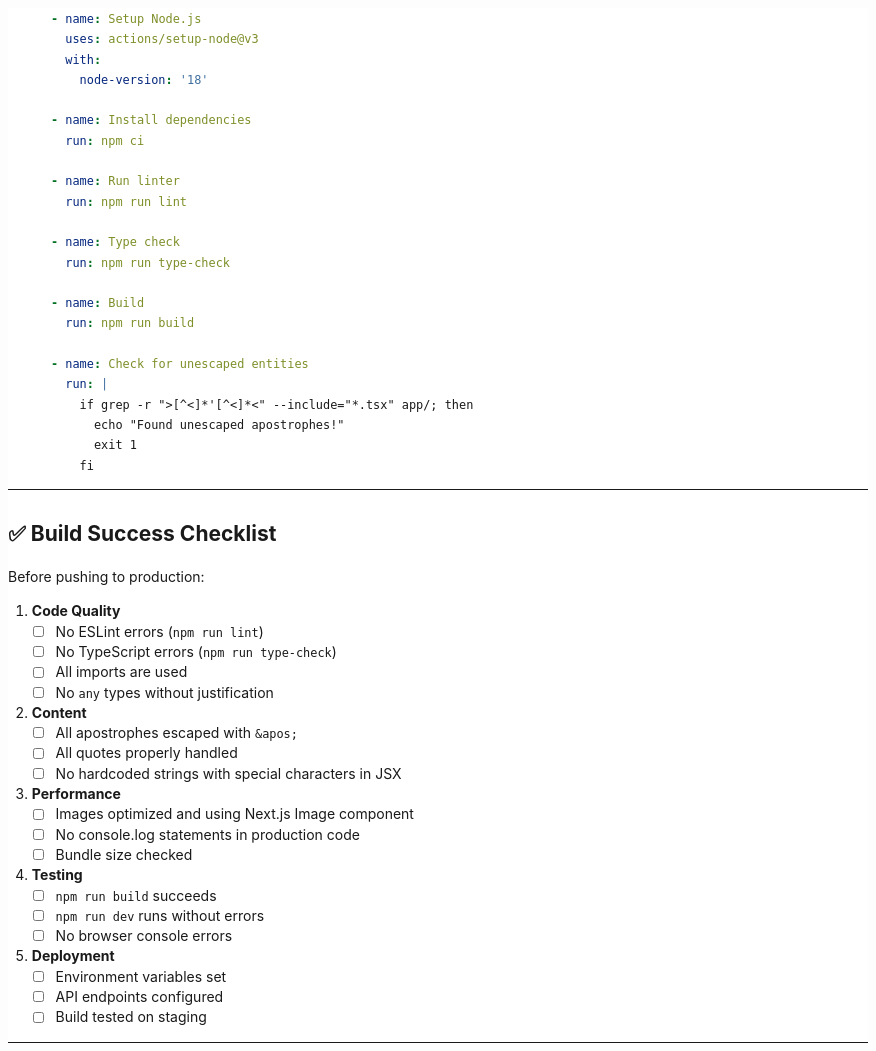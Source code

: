 ```yaml
      - name: Setup Node.js
        uses: actions/setup-node@v3
        with:
          node-version: '18'

      - name: Install dependencies
        run: npm ci

      - name: Run linter
        run: npm run lint

      - name: Type check
        run: npm run type-check

      - name: Build
        run: npm run build

      - name: Check for unescaped entities
        run: |
          if grep -r ">[^<]*'[^<]*<" --include="*.tsx" app/; then
            echo "Found unescaped apostrophes!"
            exit 1
          fi
```

---

## ✅ Build Success Checklist

Before pushing to production:

1. **Code Quality**
   - [ ] No ESLint errors (`npm run lint`)
   - [ ] No TypeScript errors (`npm run type-check`)
   - [ ] All imports are used
   - [ ] No `any` types without justification

2. **Content**
   - [ ] All apostrophes escaped with `&apos;`
   - [ ] All quotes properly handled
   - [ ] No hardcoded strings with special characters in JSX

3. **Performance**
   - [ ] Images optimized and using Next.js Image component
   - [ ] No console.log statements in production code
   - [ ] Bundle size checked

4. **Testing**
   - [ ] `npm run build` succeeds
   - [ ] `npm run dev` runs without errors
   - [ ] No browser console errors

5. **Deployment**
   - [ ] Environment variables set
   - [ ] API endpoints configured
   - [ ] Build tested on staging

---